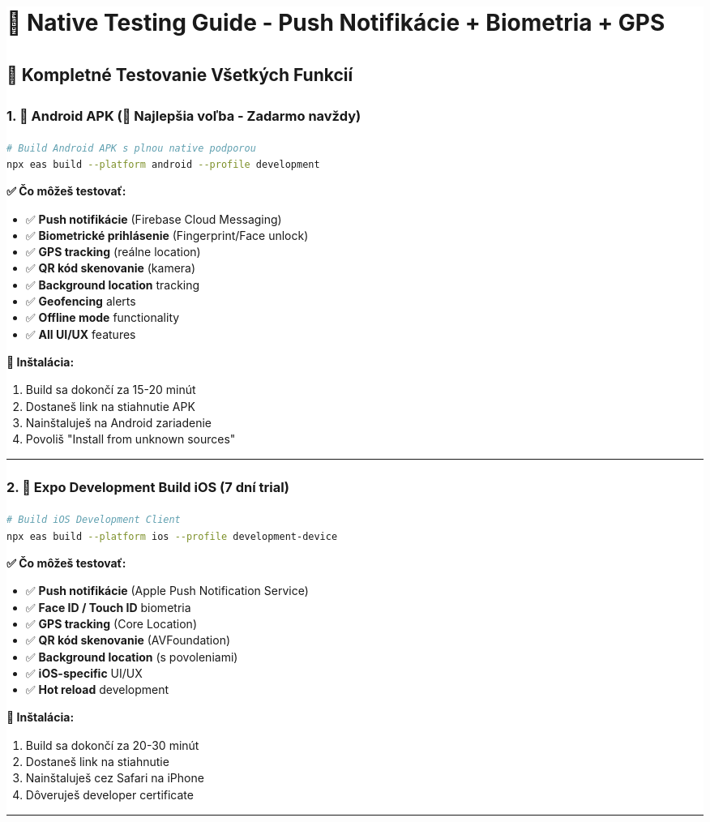 # 🚀 Native Testing Guide - Push Notifikácie + Biometria + GPS

## 📱 **Kompletné Testovanie Všetkých Funkcií**

### 1. **🤖 Android APK** (💯 Najlepšia voľba - Zadarmo navždy)

```bash
# Build Android APK s plnou native podporou
npx eas build --platform android --profile development
```

**✅ Čo môžeš testovať:**
- ✅ **Push notifikácie** (Firebase Cloud Messaging)
- ✅ **Biometrické prihlásenie** (Fingerprint/Face unlock)
- ✅ **GPS tracking** (reálne location)
- ✅ **QR kód skenovanie** (kamera)
- ✅ **Background location** tracking
- ✅ **Geofencing** alerts
- ✅ **Offline mode** functionality
- ✅ **All UI/UX** features

**📲 Inštalácia:**
1. Build sa dokončí za 15-20 minút
2. Dostaneš link na stiahnutie APK
3. Nainštaluješ na Android zariadenie
4. Povoliš "Install from unknown sources"

---

### 2. **📱 Expo Development Build iOS** (7 dní trial)

```bash
# Build iOS Development Client
npx eas build --platform ios --profile development-device
```

**✅ Čo môžeš testovať:**
- ✅ **Push notifikácie** (Apple Push Notification Service)
- ✅ **Face ID / Touch ID** biometria
- ✅ **GPS tracking** (Core Location)
- ✅ **QR kód skenovanie** (AVFoundation)
- ✅ **Background location** (s povoleniami)
- ✅ **iOS-specific** UI/UX
- ✅ **Hot reload** development

**📲 Inštalácia:**
1. Build sa dokončí za 20-30 minút
2. Dostaneš link na stiahnutie
3. Nainštaluješ cez Safari na iPhone
4. Dôveruješ developer certificate

---